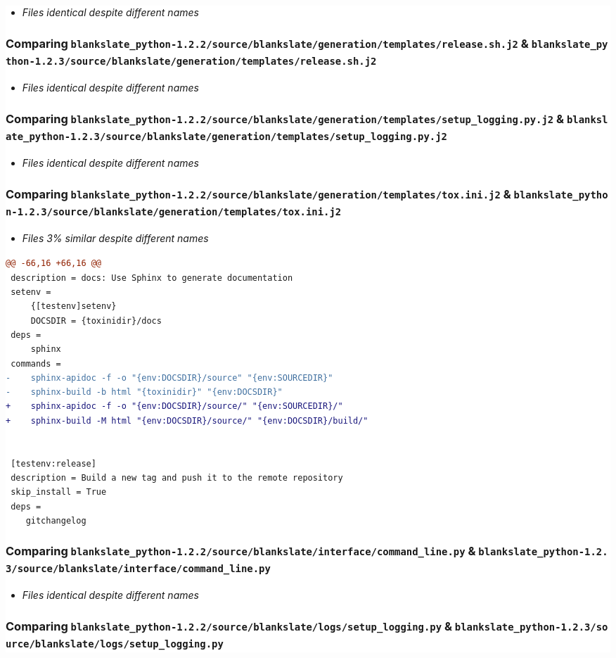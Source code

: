  * *Files identical despite different names*

### Comparing `blankslate_python-1.2.2/source/blankslate/generation/templates/release.sh.j2` & `blankslate_python-1.2.3/source/blankslate/generation/templates/release.sh.j2`

 * *Files identical despite different names*

### Comparing `blankslate_python-1.2.2/source/blankslate/generation/templates/setup_logging.py.j2` & `blankslate_python-1.2.3/source/blankslate/generation/templates/setup_logging.py.j2`

 * *Files identical despite different names*

### Comparing `blankslate_python-1.2.2/source/blankslate/generation/templates/tox.ini.j2` & `blankslate_python-1.2.3/source/blankslate/generation/templates/tox.ini.j2`

 * *Files 3% similar despite different names*

```diff
@@ -66,16 +66,16 @@
 description = docs: Use Sphinx to generate documentation
 setenv =
     {[testenv]setenv}
     DOCSDIR = {toxinidir}/docs
 deps =
     sphinx
 commands =
-    sphinx-apidoc -f -o "{env:DOCSDIR}/source" "{env:SOURCEDIR}"
-    sphinx-build -b html "{toxinidir}" "{env:DOCSDIR}"
+    sphinx-apidoc -f -o "{env:DOCSDIR}/source/" "{env:SOURCEDIR}/"
+    sphinx-build -M html "{env:DOCSDIR}/source/" "{env:DOCSDIR}/build/"
 
 
 [testenv:release]
 description = Build a new tag and push it to the remote repository
 skip_install = True
 deps =
 	gitchangelog
```

### Comparing `blankslate_python-1.2.2/source/blankslate/interface/command_line.py` & `blankslate_python-1.2.3/source/blankslate/interface/command_line.py`

 * *Files identical despite different names*

### Comparing `blankslate_python-1.2.2/source/blankslate/logs/setup_logging.py` & `blankslate_python-1.2.3/source/blankslate/logs/setup_logging.py`
